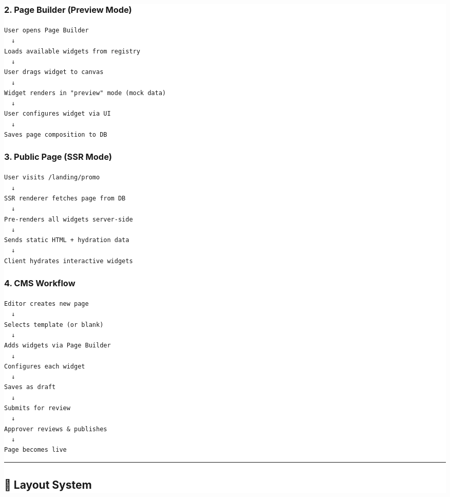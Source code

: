 ### 2. Page Builder (Preview Mode)
```
User opens Page Builder
  ↓
Loads available widgets from registry
  ↓
User drags widget to canvas
  ↓
Widget renders in "preview" mode (mock data)
  ↓
User configures widget via UI
  ↓
Saves page composition to DB
```

### 3. Public Page (SSR Mode)
```
User visits /landing/promo
  ↓
SSR renderer fetches page from DB
  ↓
Pre-renders all widgets server-side
  ↓
Sends static HTML + hydration data
  ↓
Client hydrates interactive widgets
```

### 4. CMS Workflow
```
Editor creates new page
  ↓
Selects template (or blank)
  ↓
Adds widgets via Page Builder
  ↓
Configures each widget
  ↓
Saves as draft
  ↓
Submits for review
  ↓
Approver reviews & publishes
  ↓
Page becomes live
```

---

## 🎨 Layout System
